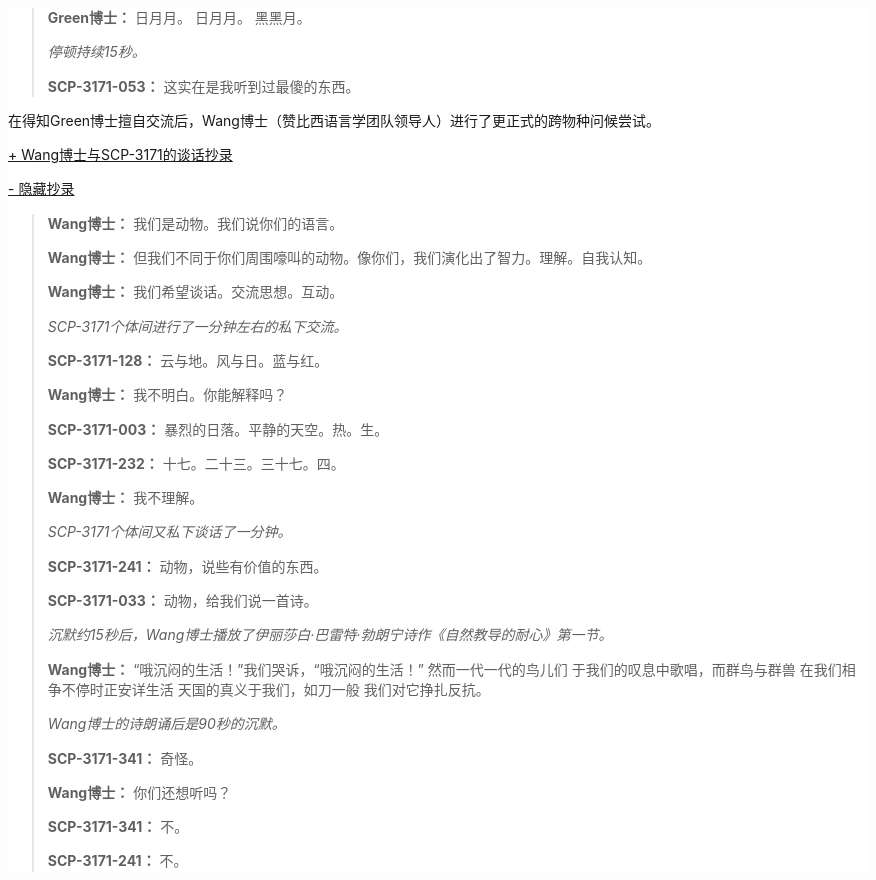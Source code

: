 > **Green博士：** 日月月。
日月月。
黑黑月。
> 
> *停顿持续15秒。* 
> 
> **SCP-3171-053：** 这实在是我听到过最傻的东西。
> 




在得知Green博士擅自交流后，Wang博士（赞比西语言学团队领导人）进行了更正式的跨物种问候尝试。


<a shape='rect' class='collapsible-block-link' href='javascript:;'>+&#160;Wang&#21338;&#22763;&#19982;SCP-3171&#30340;&#35848;&#35805;&#25220;&#24405;</a>

<a shape='rect' class='collapsible-block-link' href='javascript:;'>-&#160;&#38544;&#34255;&#25220;&#24405;</a>


> **Wang博士：** 我们是动物。我们说你们的语言。
> 
> **Wang博士：** 但我们不同于你们周围嚎叫的动物。像你们，我们演化出了智力。理解。自我认知。
> 
> **Wang博士：** 我们希望谈话。交流思想。互动。
> 
> *SCP-3171个体间进行了一分钟左右的私下交流。* 
> 
> **SCP-3171-128：** 云与地。风与日。蓝与红。
> 
> **Wang博士：** 我不明白。你能解释吗？
> 
> **SCP-3171-003：** 暴烈的日落。平静的天空。热。生。
> 
> **SCP-3171-232：** 十七。二十三。三十七。四。
> 
> **Wang博士：** 我不理解。
> 
> *SCP-3171个体间又私下谈话了一分钟。* 
> 
> **SCP-3171-241：** 动物，说些有价值的东西。
> 
> **SCP-3171-033：** 动物，给我们说一首诗。
> 
> *沉默约15秒后，Wang博士播放了伊丽莎白·巴雷特·勃朗宁诗作《自然教导的耐心》第一节。* 
> 
> **Wang博士：** “哦沉闷的生活！”我们哭诉，“哦沉闷的生活！”
然而一代一代的鸟儿们
于我们的叹息中歌唱，而群鸟与群兽
在我们相争不停时正安详生活
天国的真义于我们，如刀一般
我们对它挣扎反抗。
> 
> *Wang博士的诗朗诵后是90秒的沉默。* 
> 
> **SCP-3171-341：** 奇怪。
> 
> **Wang博士：** 你们还想听吗？
> 
> **SCP-3171-341：** 不。
> 
> **SCP-3171-241：** 不。
> 
